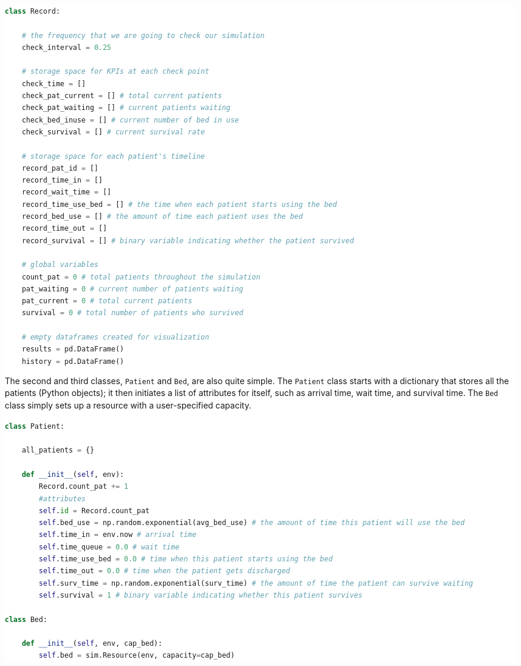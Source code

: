 ```python
class Record:

    # the frequency that we are going to check our simulation
    check_interval = 0.25

    # storage space for KPIs at each check point
    check_time = []
    check_pat_current = [] # total current patients
    check_pat_waiting = [] # current patients waiting
    check_bed_inuse = [] # current number of bed in use
    check_survival = [] # current survival rate

    # storage space for each patient's timeline
    record_pat_id = []
    record_time_in = []
    record_wait_time = []
    record_time_use_bed = [] # the time when each patient starts using the bed
    record_bed_use = [] # the amount of time each patient uses the bed
    record_time_out = []
    record_survival = [] # binary variable indicating whether the patient survived

    # global variables
    count_pat = 0 # total patients throughout the simulation
    pat_waiting = 0 # current number of patients waiting
    pat_current = 0 # total current patients
    survival = 0 # total number of patients who survived

    # empty dataframes created for visualization
    results = pd.DataFrame()
    history = pd.DataFrame()
```

The second and third classes, `Patient` and `Bed`, are also quite simple. The `Patient` class starts with a dictionary that stores all the patients (Python objects); it then initiates a list of attributes for itself, such as arrival time, wait time, and survival time. The `Bed` class simply sets up a resource with a user-specified capacity.

```python
class Patient:

    all_patients = {}

    def __init__(self, env):
        Record.count_pat += 1
        #attributes
        self.id = Record.count_pat
        self.bed_use = np.random.exponential(avg_bed_use) # the amount of time this patient will use the bed
        self.time_in = env.now # arrival time
        self.time_queue = 0.0 # wait time
        self.time_use_bed = 0.0 # time when this patient starts using the bed
        self.time_out = 0.0 # time when the patient gets discharged
        self.surv_time = np.random.exponential(surv_time) # the amount of time the patient can survive waiting
        self.survival = 1 # binary variable indicating whether this patient survives

class Bed:

    def __init__(self, env, cap_bed):
        self.bed = sim.Resource(env, capacity=cap_bed)
```
